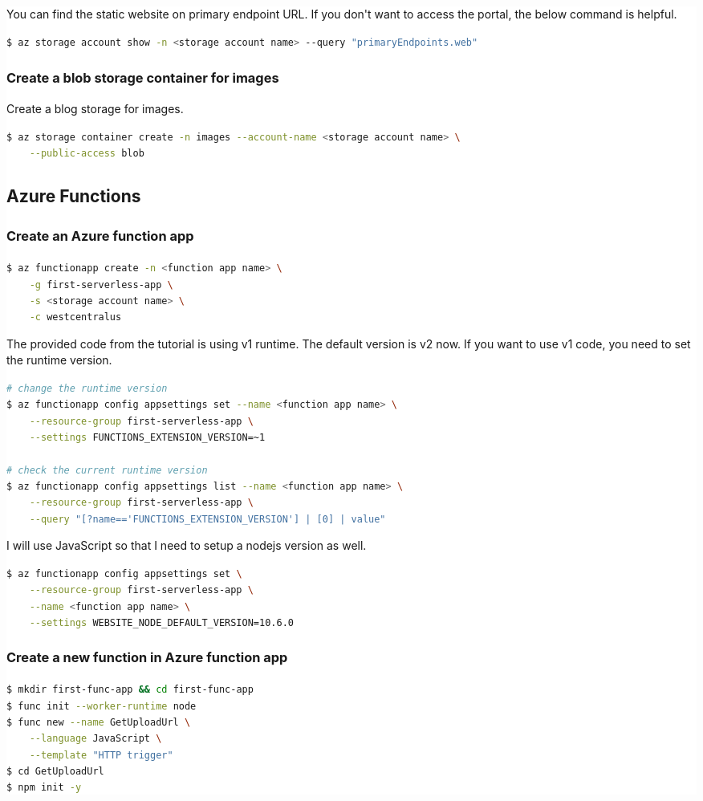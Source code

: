 You can find the static website on primary endpoint URL. If you don't want to access the portal, the below command is helpful.

```bash
$ az storage account show -n <storage account name> --query "primaryEndpoints.web"
```

### Create a blob storage container for images

Create a blog storage for images.

```bash
$ az storage container create -n images --account-name <storage account name> \
    --public-access blob
```

## Azure Functions

### Create an Azure function app

```bash
$ az functionapp create -n <function app name> \
    -g first-serverless-app \
    -s <storage account name> \
    -c westcentralus
```

The provided code from the tutorial is using v1 runtime. The default version is v2 now. If you want to use v1 code, you need to set the runtime version.

```bash
# change the runtime version
$ az functionapp config appsettings set --name <function app name> \
    --resource-group first-serverless-app \
    --settings FUNCTIONS_EXTENSION_VERSION=~1

# check the current runtime version
$ az functionapp config appsettings list --name <function app name> \
    --resource-group first-serverless-app \
    --query "[?name=='FUNCTIONS_EXTENSION_VERSION'] | [0] | value"
```

I will use JavaScript so that I need to setup a nodejs version as well.

```bash
$ az functionapp config appsettings set \
    --resource-group first-serverless-app \
    --name <function app name> \
    --settings WEBSITE_NODE_DEFAULT_VERSION=10.6.0
```

### Create a new function in Azure function app

```bash
$ mkdir first-func-app && cd first-func-app
$ func init --worker-runtime node
$ func new --name GetUploadUrl \
    --language JavaScript \
    --template "HTTP trigger"
$ cd GetUploadUrl
$ npm init -y
```
